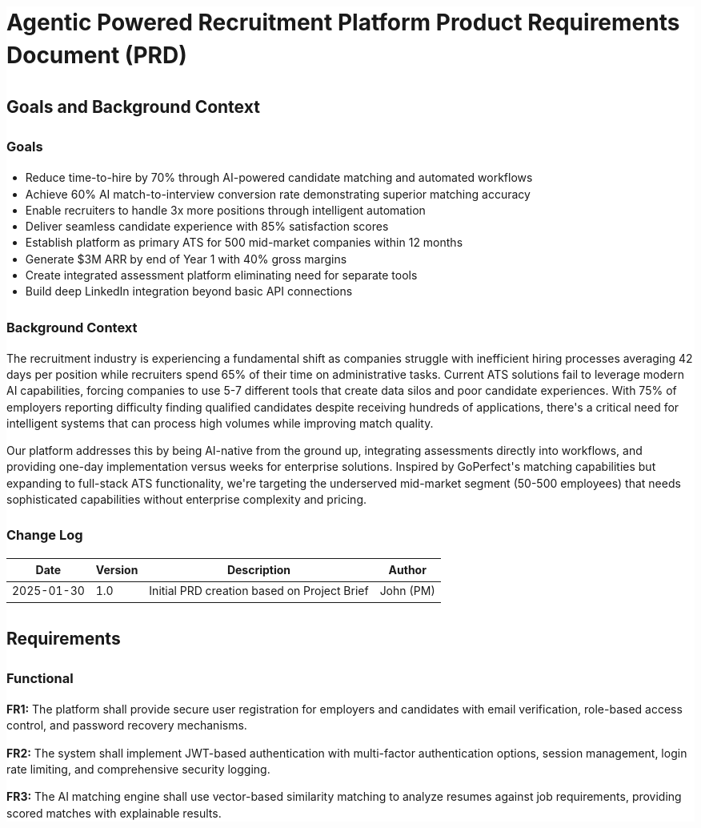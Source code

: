 # Agentic Powered Recruitment Platform Product Requirements Document (PRD)

## Goals and Background Context

### Goals
- Reduce time-to-hire by 70% through AI-powered candidate matching and automated workflows
- Achieve 60% AI match-to-interview conversion rate demonstrating superior matching accuracy
- Enable recruiters to handle 3x more positions through intelligent automation
- Deliver seamless candidate experience with 85% satisfaction scores
- Establish platform as primary ATS for 500 mid-market companies within 12 months
- Generate $3M ARR by end of Year 1 with 40% gross margins
- Create integrated assessment platform eliminating need for separate tools
- Build deep LinkedIn integration beyond basic API connections

### Background Context

The recruitment industry is experiencing a fundamental shift as companies struggle with inefficient hiring processes averaging 42 days per position while recruiters spend 65% of their time on administrative tasks. Current ATS solutions fail to leverage modern AI capabilities, forcing companies to use 5-7 different tools that create data silos and poor candidate experiences. With 75% of employers reporting difficulty finding qualified candidates despite receiving hundreds of applications, there's a critical need for intelligent systems that can process high volumes while improving match quality.

Our platform addresses this by being AI-native from the ground up, integrating assessments directly into workflows, and providing one-day implementation versus weeks for enterprise solutions. Inspired by GoPerfect's matching capabilities but expanding to full-stack ATS functionality, we're targeting the underserved mid-market segment (50-500 employees) that needs sophisticated capabilities without enterprise complexity and pricing.

### Change Log

| Date | Version | Description | Author |
|------|---------|-------------|---------|
| 2025-01-30 | 1.0 | Initial PRD creation based on Project Brief | John (PM) |

## Requirements

### Functional

**FR1:** The platform shall provide secure user registration for employers and candidates with email verification, role-based access control, and password recovery mechanisms.

**FR2:** The system shall implement JWT-based authentication with multi-factor authentication options, session management, login rate limiting, and comprehensive security logging.

**FR3:** The AI matching engine shall use vector-based similarity matching to analyze resumes against job requirements, providing scored matches with explainable results.
